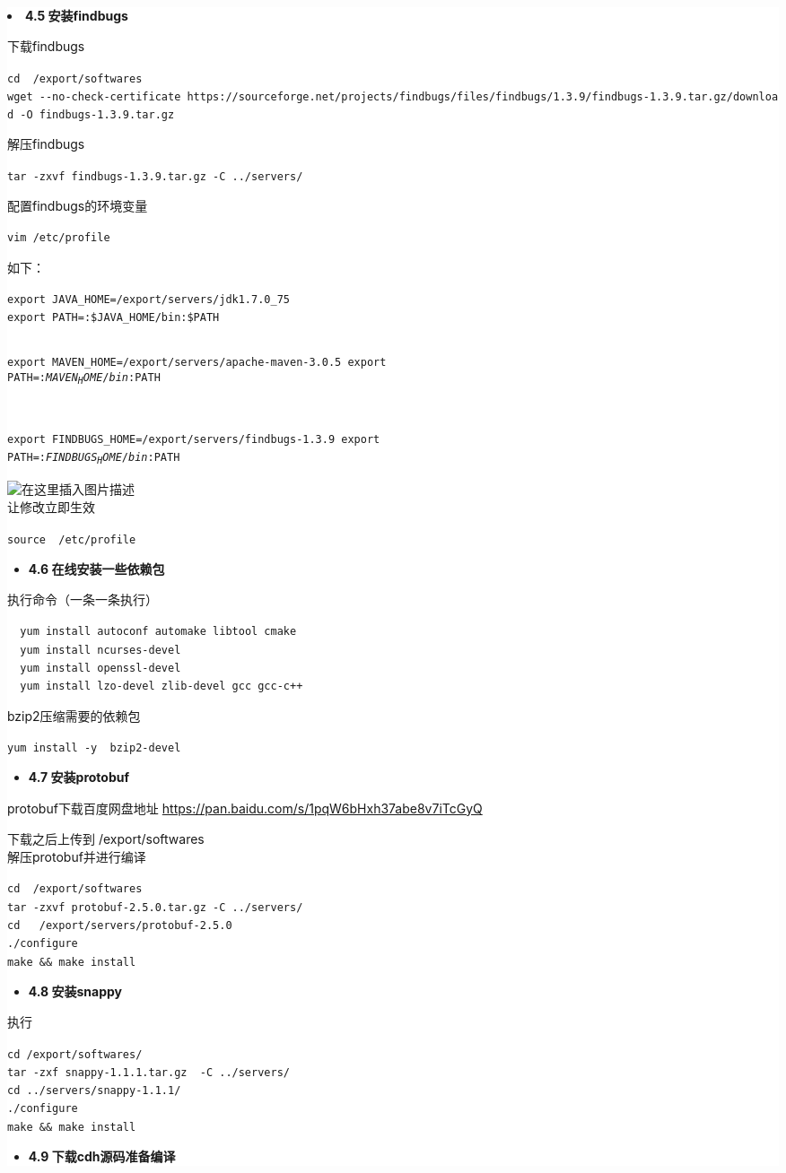 <li><strong>4.5 安装findbugs</strong></li>
</ul>
<p>下载findbugs</p>
<pre><code>cd  /export/softwares
wget --no-check-certificate https://sourceforge.net/projects/findbugs/files/findbugs/1.3.9/findbugs-1.3.9.tar.gz/download -O findbugs-1.3.9.tar.gz
</code></pre>
<p>解压findbugs</p>
<pre><code>tar -zxvf findbugs-1.3.9.tar.gz -C ../servers/
</code></pre>
<p>配置findbugs的环境变量</p>
<pre><code>vim /etc/profile
</code></pre>
<p>如下：</p>
<pre><code>export JAVA_HOME=/export/servers/jdk1.7.0_75
export PATH=:$JAVA_HOME/bin:$PATH

export MAVEN_HOME=/export/servers/apache-maven-3.0.5
export PATH=:$MAVEN_HOME/bin:$PATH

export FINDBUGS_HOME=/export/servers/findbugs-1.3.9
export PATH=:$FINDBUGS_HOME/bin:$PATH
</code></pre>
<p><img src="https://img-blog.csdnimg.cn/20181030214903526.png?x-oss-process=image/watermark,type_ZmFuZ3poZW5naGVpdGk,shadow_10,text_aHR0cHM6Ly9ibG9nLmNzZG4ubmV0L3hpYW9uaWFvcmVuMDAwMQ==,size_16,color_FFFFFF,t_70" alt="在这里插入图片描述"><br>
让修改立即生效</p>
<pre><code>source  /etc/profile
</code></pre>
<ul>
<li><strong>4.6 在线安装一些依赖包</strong></li>
</ul>
<p>执行命令（一条一条执行）</p>
<pre><code>  yum install autoconf automake libtool cmake
  yum install ncurses-devel
  yum install openssl-devel
  yum install lzo-devel zlib-devel gcc gcc-c++
</code></pre>
<p>bzip2压缩需要的依赖包</p>
<pre><code>yum install -y  bzip2-devel
</code></pre>
<ul>
<li><strong>4.7 安装protobuf</strong></li>
</ul>
<p>protobuf下载百度网盘地址 <a href="https://pan.baidu.com/s/1pqW6bHxh37abe8v7iTcGyQ" rel="nofollow">https://pan.baidu.com/s/1pqW6bHxh37abe8v7iTcGyQ</a></p>
<p>下载之后上传到  /export/softwares<br>
解压protobuf并进行编译</p>
<pre><code>cd  /export/softwares
tar -zxvf protobuf-2.5.0.tar.gz -C ../servers/
cd   /export/servers/protobuf-2.5.0
./configure
make &amp;&amp; make install
</code></pre>
<ul>
<li><strong>4.8 安装snappy</strong></li>
</ul>
<p>执行</p>
<pre><code>cd /export/softwares/
tar -zxf snappy-1.1.1.tar.gz  -C ../servers/
cd ../servers/snappy-1.1.1/
./configure
make &amp;&amp; make install
</code></pre>
<ul>
<li><strong>4.9 下载cdh源码准备编译</strong></li>